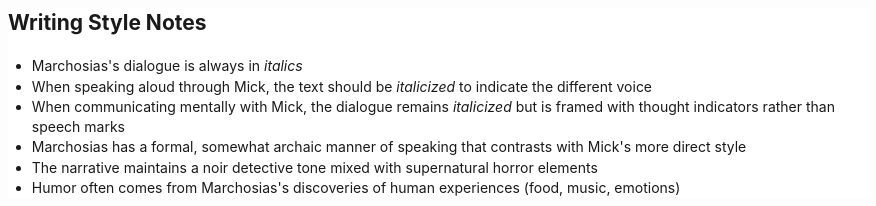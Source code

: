 ## Writing Style Notes

- Marchosias's dialogue is always in *italics*
- When speaking aloud through Mick, the text should be *italicized* to indicate the different voice
- When communicating mentally with Mick, the dialogue remains *italicized* but is framed with thought indicators rather than speech marks
- Marchosias has a formal, somewhat archaic manner of speaking that contrasts with Mick's more direct style
- The narrative maintains a noir detective tone mixed with supernatural horror elements
- Humor often comes from Marchosias's discoveries of human experiences (food, music, emotions)
